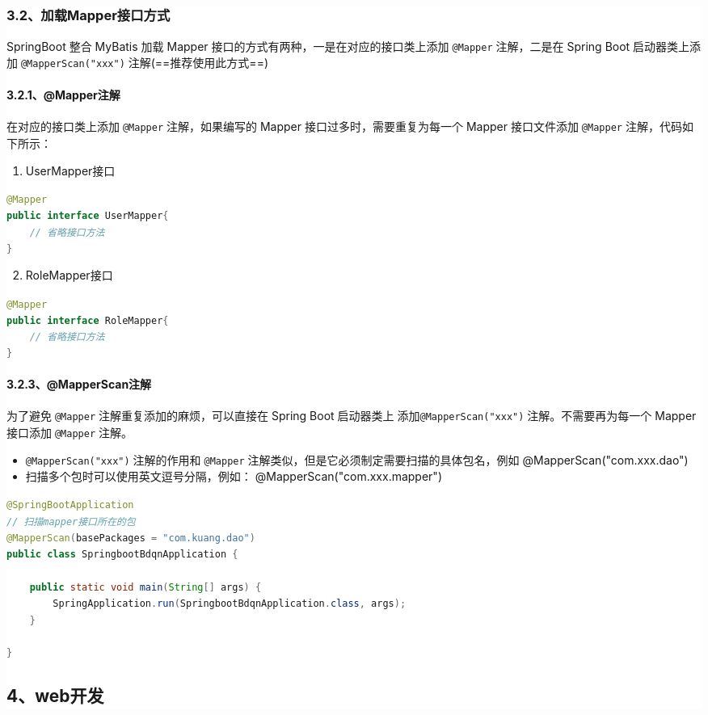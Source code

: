 



### 3.2、加载Mapper接口方式

SpringBoot 整合 MyBatis 加载 Mapper 接口的方式有两种，一是在对应的接口类上添加 `@Mapper` 注解，二是在 Spring Boot 启动器类上添加 `@MapperScan("xxx")` 注解(==推荐使用此方式==)

#### 3.2.1、@Mapper注解

在对应的接口类上添加 `@Mapper` 注解，如果编写的 Mapper 接口过多时，需要重复为每一个 Mapper 接口文件添加 `@Mapper` 注解，代码如下所示：

1. UserMapper接口

```java
@Mapper
public interface UserMapper{
    // 省略接口方法
}
```

2. RoleMapper接口

```java
@Mapper
public interface RoleMapper{
    // 省略接口方法
}
```

#### 3.2.3、@MapperScan注解

为了避免 `@Mapper` 注解重复添加的麻烦，可以直接在 Spring Boot 启动器类上 添加`@MapperScan("xxx")` 注解。不需要再为每一个 Mapper 接口添加 `@Mapper` 注解。

- `@MapperScan("xxx")` 注解的作用和 `@Mapper` 注解类似，但是它必须制定需要扫描的具体包名，例如 @MapperScan("com.xxx.dao")
- 扫描多个包时可以使用英文逗号分隔，例如： @MapperScan("com.xxx.mapper")

```java
@SpringBootApplication
// 扫描mapper接口所在的包
@MapperScan(basePackages = "com.kuang.dao")
public class SpringbootBdqnApplication {

    public static void main(String[] args) {
        SpringApplication.run(SpringbootBdqnApplication.class, args);
    }

}
```







## 4、web开发

